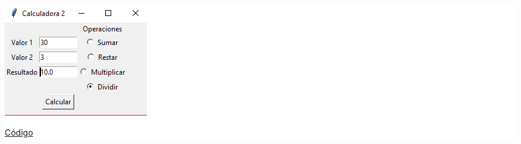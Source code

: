 ![Ejercicio 1](/IMG/8.png)

<a href="https://github.com/ArturoEmmanuelToledoAguado/GrafPython">Código</a>